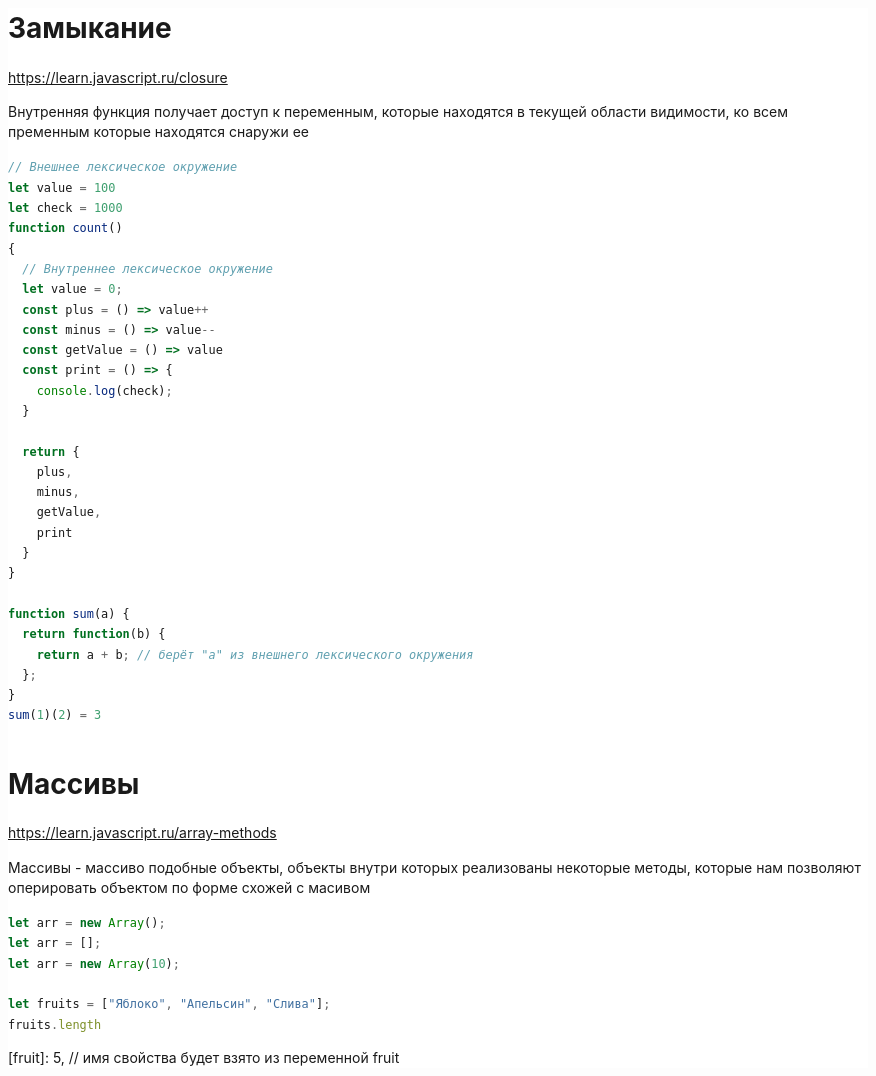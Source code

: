 # Замыкание

https://learn.javascript.ru/closure

Внутренняя функция получает доступ к переменным, которые находятся в текущей области видимости, ко всем пременным которые находятся снаружи ее

```js
// Внешнее лексическое окружение
let value = 100
let check = 1000
function count()
{
  // Внутреннее лексическое окружение
  let value = 0;
  const plus = () => value++
  const minus = () => value--
  const getValue = () => value
  const print = () => {
    console.log(check);
  }

  return {
    plus,
    minus,
    getValue,
    print
  }
}

function sum(a) {
  return function(b) {
    return a + b; // берёт "a" из внешнего лексического окружения
  };
}
sum(1)(2) = 3

```

# Массивы

https://learn.javascript.ru/array-methods

Массивы - массиво подобные объекты, объекты внутри которых реализованы некоторые методы, которые нам позволяют оперировать объектом по форме схожей с масивом

```js
let arr = new Array();
let arr = [];
let arr = new Array(10);

let fruits = ["Яблоко", "Апельсин", "Слива"];
fruits.length

```


  [fruit]: 5, // имя свойства будет взято из переменной fruit